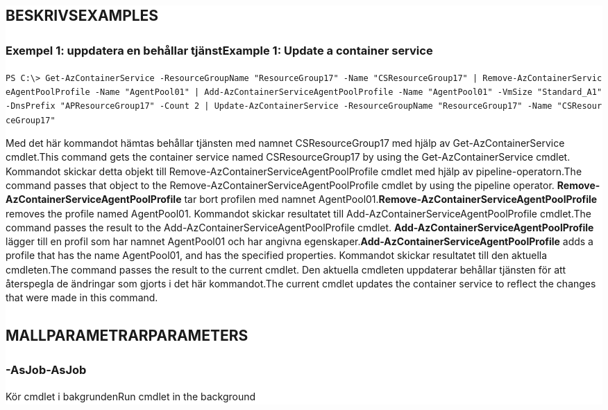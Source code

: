 ## <span data-ttu-id="6618c-107">BESKRIVS</span><span class="sxs-lookup"><span data-stu-id="6618c-107">EXAMPLES</span></span>

### <span data-ttu-id="6618c-108">Exempel 1: uppdatera en behållar tjänst</span><span class="sxs-lookup"><span data-stu-id="6618c-108">Example 1: Update a container service</span></span>
```
PS C:\> Get-AzContainerService -ResourceGroupName "ResourceGroup17" -Name "CSResourceGroup17" | Remove-AzContainerServiceAgentPoolProfile -Name "AgentPool01" | Add-AzContainerServiceAgentPoolProfile -Name "AgentPool01" -VmSize "Standard_A1" -DnsPrefix "APResourceGroup17" -Count 2 | Update-AzContainerService -ResourceGroupName "ResourceGroup17" -Name "CSResourceGroup17"
```

<span data-ttu-id="6618c-109">Med det här kommandot hämtas behållar tjänsten med namnet CSResourceGroup17 med hjälp av Get-AzContainerService cmdlet.</span><span class="sxs-lookup"><span data-stu-id="6618c-109">This command gets the container service named CSResourceGroup17 by using the Get-AzContainerService cmdlet.</span></span>
<span data-ttu-id="6618c-110">Kommandot skickar detta objekt till Remove-AzContainerServiceAgentPoolProfile cmdlet med hjälp av pipeline-operatorn.</span><span class="sxs-lookup"><span data-stu-id="6618c-110">The command passes that object to the Remove-AzContainerServiceAgentPoolProfile cmdlet by using the pipeline operator.</span></span>
<span data-ttu-id="6618c-111">**Remove-AzContainerServiceAgentPoolProfile** tar bort profilen med namnet AgentPool01.</span><span class="sxs-lookup"><span data-stu-id="6618c-111">**Remove-AzContainerServiceAgentPoolProfile** removes the profile named AgentPool01.</span></span>
<span data-ttu-id="6618c-112">Kommandot skickar resultatet till Add-AzContainerServiceAgentPoolProfile cmdlet.</span><span class="sxs-lookup"><span data-stu-id="6618c-112">The command passes the result to the Add-AzContainerServiceAgentPoolProfile cmdlet.</span></span>
<span data-ttu-id="6618c-113">**Add-AzContainerServiceAgentPoolProfile** lägger till en profil som har namnet AgentPool01 och har angivna egenskaper.</span><span class="sxs-lookup"><span data-stu-id="6618c-113">**Add-AzContainerServiceAgentPoolProfile** adds a profile that has the name AgentPool01, and has the specified properties.</span></span>
<span data-ttu-id="6618c-114">Kommandot skickar resultatet till den aktuella cmdleten.</span><span class="sxs-lookup"><span data-stu-id="6618c-114">The command passes the result to the current cmdlet.</span></span>
<span data-ttu-id="6618c-115">Den aktuella cmdleten uppdaterar behållar tjänsten för att återspegla de ändringar som gjorts i det här kommandot.</span><span class="sxs-lookup"><span data-stu-id="6618c-115">The current cmdlet updates the container service to reflect the changes that were made in this command.</span></span>

## <span data-ttu-id="6618c-116">MALLPARAMETRAR</span><span class="sxs-lookup"><span data-stu-id="6618c-116">PARAMETERS</span></span>

### <span data-ttu-id="6618c-117">-AsJob</span><span class="sxs-lookup"><span data-stu-id="6618c-117">-AsJob</span></span>
<span data-ttu-id="6618c-118">Kör cmdlet i bakgrunden</span><span class="sxs-lookup"><span data-stu-id="6618c-118">Run cmdlet in the background</span></span>
